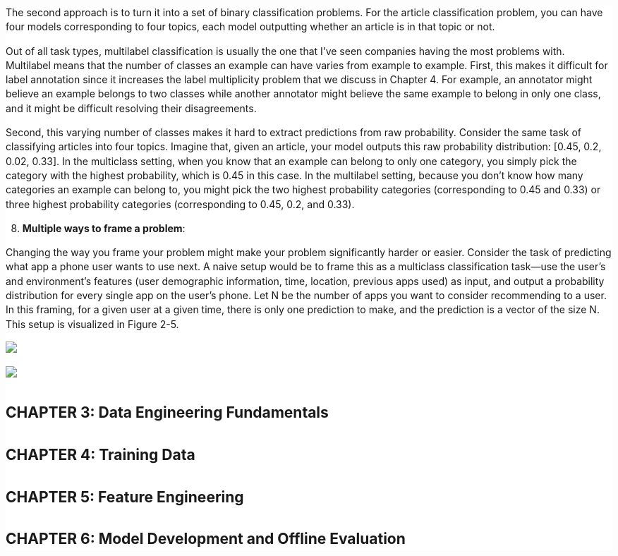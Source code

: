 The second approach is to turn it into a set of binary classification problems. For the
article classification problem, you can have four models corresponding to four topics,
each model outputting whether an article is in that topic or not.

Out of all task types, multilabel classification is usually the one that I’ve seen companies
having the most problems with. Multilabel means that the number of classes
an example can have varies from example to example. First, this makes it difficult
for label annotation since it increases the label multiplicity problem that we discuss
in Chapter 4. For example, an annotator might believe an example belongs to two
classes while another annotator might believe the same example to belong in only one
class, and it might be difficult resolving their disagreements.

Second, this varying number of classes makes it hard to extract predictions from raw
probability. Consider the same task of classifying articles into four topics. Imagine
that, given an article, your model outputs this raw probability distribution: [0.45, 0.2,
0.02, 0.33]. In the multiclass setting, when you know that an example can belong to
only one category, you simply pick the category with the highest probability, which
is 0.45 in this case. In the multilabel setting, because you don’t know how many
categories an example can belong to, you might pick the two highest probability
categories (corresponding to 0.45 and 0.33) or three highest probability categories
(corresponding to 0.45, 0.2, and 0.33).

8. **Multiple ways to frame a problem**:

Changing the way you frame your problem might make your problem significantly
harder or easier. Consider the task of predicting what app a phone user wants to use
next. A naive setup would be to frame this as a multiclass classification task—use
the user’s and environment’s features (user demographic information, time, location,
previous apps used) as input, and output a probability distribution for every single
app on the user’s phone. Let N be the number of apps you want to consider recommending
to a user. In this framing, for a given user at a given time, there is only
one prediction to make, and the prediction is a vector of the size N. This setup is
visualized in Figure 2-5.

![](https://github.com/DanialArab/images/blob/main/Designing_ML_Systems/fig_2_5.png)

![](https://github.com/DanialArab/images/blob/main/Designing_ML_Systems/fig_2_6.png)

<a name="3"></a>
## CHAPTER 3: Data Engineering Fundamentals

<a name="4"></a>
## CHAPTER 4: Training Data

<a name="5"></a>
## CHAPTER 5: Feature Engineering

<a name="6"></a>
## CHAPTER 6: Model Development and Offline Evaluation
